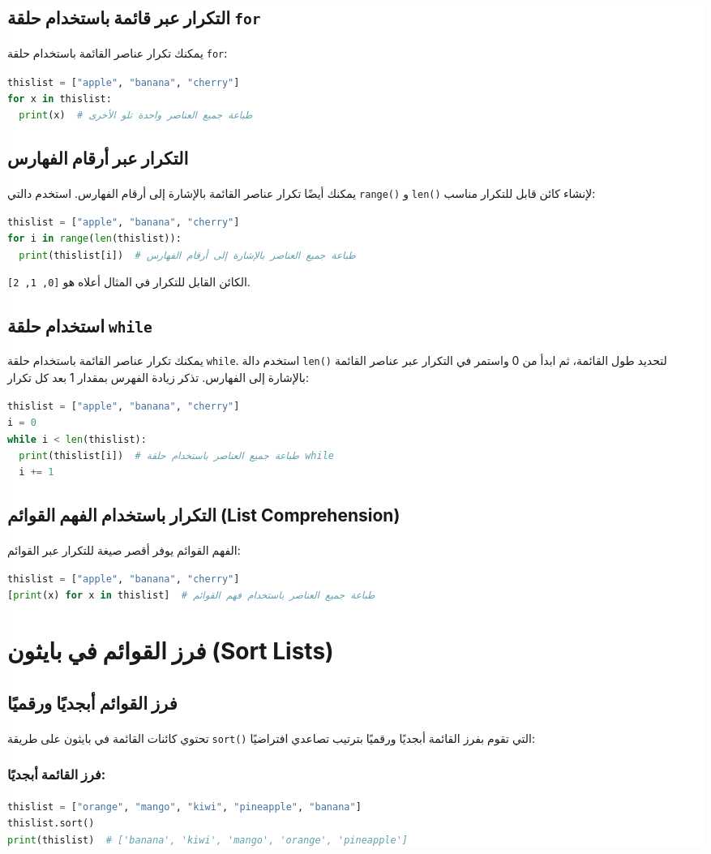 ## التكرار عبر قائمة باستخدام حلقة `for`
يمكنك تكرار عناصر القائمة باستخدام حلقة `for`:
```python
thislist = ["apple", "banana", "cherry"]
for x in thislist:
  print(x)  # طباعة جميع العناصر واحدة تلو الأخرى
```

## التكرار عبر أرقام الفهارس
يمكنك أيضًا تكرار عناصر القائمة بالإشارة إلى أرقام الفهارس. استخدم دالتي `range()` و `len()` لإنشاء كائن قابل للتكرار مناسب:
```python
thislist = ["apple", "banana", "cherry"]
for i in range(len(thislist)):
  print(thislist[i])  # طباعة جميع العناصر بالإشارة إلى أرقام الفهارس
```
الكائن القابل للتكرار في المثال أعلاه هو `[0, 1, 2]`.

## استخدام حلقة `while`
يمكنك تكرار عناصر القائمة باستخدام حلقة `while`. استخدم دالة `len()` لتحديد طول القائمة، ثم ابدأ من 0 واستمر في التكرار عبر عناصر القائمة بالإشارة إلى الفهارس. تذكر زيادة الفهرس بمقدار 1 بعد كل تكرار:
```python
thislist = ["apple", "banana", "cherry"]
i = 0
while i < len(thislist):
  print(thislist[i])  # طباعة جميع العناصر باستخدام حلقة while
  i += 1
```

## التكرار باستخدام الفهم القوائم (List Comprehension)
الفهم القوائم يوفر أقصر صيغة للتكرار عبر القوائم:
```python
thislist = ["apple", "banana", "cherry"]
[print(x) for x in thislist]  # طباعة جميع العناصر باستخدام فهم القوائم
```

# فرز القوائم في بايثون (Sort Lists)

## فرز القوائم أبجديًا ورقميًا
تحتوي كائنات القائمة في بايثون على طريقة `sort()` التي تقوم بفرز القائمة أبجديًا ورقميًا بترتيب تصاعدي افتراضيًا:

### فرز القائمة أبجديًا:
```python
thislist = ["orange", "mango", "kiwi", "pineapple", "banana"]
thislist.sort()
print(thislist)  # ['banana', 'kiwi', 'mango', 'orange', 'pineapple']
```

